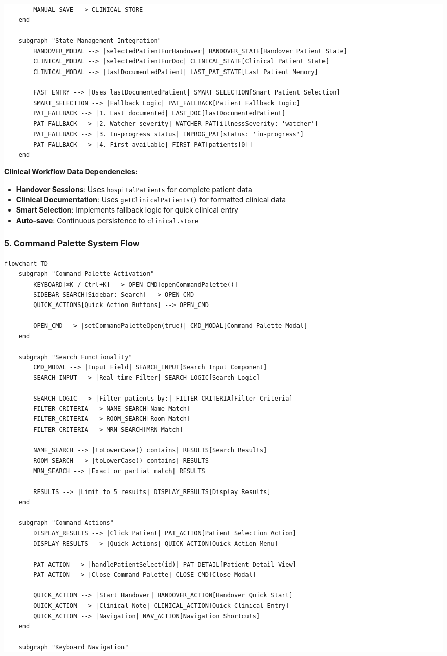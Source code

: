 ```mermaid
        MANUAL_SAVE --> CLINICAL_STORE
    end
    
    subgraph "State Management Integration"
        HANDOVER_MODAL --> |selectedPatientForHandover| HANDOVER_STATE[Handover Patient State]
        CLINICAL_MODAL --> |selectedPatientForDoc| CLINICAL_STATE[Clinical Patient State]
        CLINICAL_MODAL --> |lastDocumentedPatient| LAST_PAT_STATE[Last Patient Memory]
        
        FAST_ENTRY --> |Uses lastDocumentedPatient| SMART_SELECTION[Smart Patient Selection]
        SMART_SELECTION --> |Fallback Logic| PAT_FALLBACK[Patient Fallback Logic]
        PAT_FALLBACK --> |1. Last documented| LAST_DOC[lastDocumentedPatient]
        PAT_FALLBACK --> |2. Watcher severity| WATCHER_PAT[illnessSeverity: 'watcher']
        PAT_FALLBACK --> |3. In-progress status| INPROG_PAT[status: 'in-progress']
        PAT_FALLBACK --> |4. First available| FIRST_PAT[patients[0]]
    end
```

**Clinical Workflow Data Dependencies:**
- **Handover Sessions**: Uses `hospitalPatients` for complete patient data
- **Clinical Documentation**: Uses `getClinicalPatients()` for formatted clinical data
- **Smart Selection**: Implements fallback logic for quick clinical entry
- **Auto-save**: Continuous persistence to `clinical.store`

### 5. Command Palette System Flow

```mermaid
flowchart TD
    subgraph "Command Palette Activation"
        KEYBOARD[⌘K / Ctrl+K] --> OPEN_CMD[openCommandPalette()]
        SIDEBAR_SEARCH[Sidebar: Search] --> OPEN_CMD
        QUICK_ACTIONS[Quick Action Buttons] --> OPEN_CMD
        
        OPEN_CMD --> |setCommandPaletteOpen(true)| CMD_MODAL[Command Palette Modal]
    end
    
    subgraph "Search Functionality"
        CMD_MODAL --> |Input Field| SEARCH_INPUT[Search Input Component]
        SEARCH_INPUT --> |Real-time Filter| SEARCH_LOGIC[Search Logic]
        
        SEARCH_LOGIC --> |Filter patients by:| FILTER_CRITERIA[Filter Criteria]
        FILTER_CRITERIA --> NAME_SEARCH[Name Match]
        FILTER_CRITERIA --> ROOM_SEARCH[Room Match]  
        FILTER_CRITERIA --> MRN_SEARCH[MRN Match]
        
        NAME_SEARCH --> |toLowerCase() contains| RESULTS[Search Results]
        ROOM_SEARCH --> |toLowerCase() contains| RESULTS
        MRN_SEARCH --> |Exact or partial match| RESULTS
        
        RESULTS --> |Limit to 5 results| DISPLAY_RESULTS[Display Results]
    end
    
    subgraph "Command Actions"
        DISPLAY_RESULTS --> |Click Patient| PAT_ACTION[Patient Selection Action]
        DISPLAY_RESULTS --> |Quick Actions| QUICK_ACTION[Quick Action Menu]
        
        PAT_ACTION --> |handlePatientSelect(id)| PAT_DETAIL[Patient Detail View]
        PAT_ACTION --> |Close Command Palette| CLOSE_CMD[Close Modal]
        
        QUICK_ACTION --> |Start Handover| HANDOVER_ACTION[Handover Quick Start]
        QUICK_ACTION --> |Clinical Note| CLINICAL_ACTION[Quick Clinical Entry]
        QUICK_ACTION --> |Navigation| NAV_ACTION[Navigation Shortcuts]
    end
    
    subgraph "Keyboard Navigation"
```